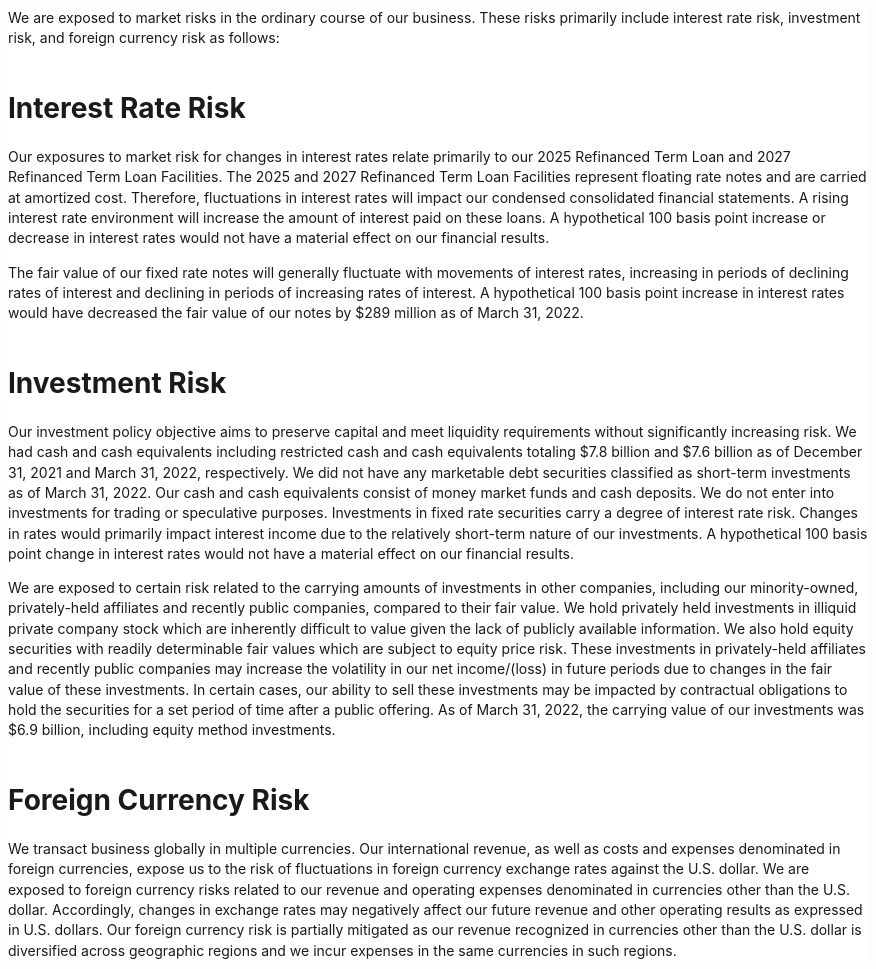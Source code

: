 We are exposed to market risks in the ordinary course of our business. These risks primarily include interest rate risk, investment risk, and foreign currency risk as follows:

# Interest Rate Risk

Our exposures to market risk for changes in interest rates relate primarily to our 2025 Refinanced Term Loan and 2027 Refinanced Term Loan Facilities. The 2025 and 2027 Refinanced Term Loan Facilities represent floating rate notes and are carried at amortized cost. Therefore, fluctuations in interest rates will impact our condensed consolidated financial statements. A rising interest rate environment will increase the amount of interest paid on these loans. A hypothetical 100 basis point increase or decrease in interest rates would not have a material effect on our financial results.

The fair value of our fixed rate notes will generally fluctuate with movements of interest rates, increasing in periods of declining rates of interest and declining in periods of increasing rates of interest. A hypothetical 100 basis point increase in interest rates would have decreased the fair value of our notes by $289 million as of March 31, 2022.

# Investment Risk

Our investment policy objective aims to preserve capital and meet liquidity requirements without significantly increasing risk. We had cash and cash equivalents including restricted cash and cash equivalents totaling $7.8 billion and $7.6 billion as of December 31, 2021 and March 31, 2022, respectively. We did not have any marketable debt securities classified as short-term investments as of March 31, 2022. Our cash and cash equivalents consist of money market funds and cash deposits. We do not enter into investments for trading or speculative purposes. Investments in fixed rate securities carry a degree of interest rate risk. Changes in rates would primarily impact interest income due to the relatively short-term nature of our investments. A hypothetical 100 basis point change in interest rates would not have a material effect on our financial results.

We are exposed to certain risk related to the carrying amounts of investments in other companies, including our minority-owned, privately-held affiliates and recently public companies, compared to their fair value. We hold privately held investments in illiquid private company stock which are inherently difficult to value given the lack of publicly available information. We also hold equity securities with readily determinable fair values which are subject to equity price risk. These investments in privately-held affiliates and recently public companies may increase the volatility in our net income/(loss) in future periods due to changes in the fair value of these investments. In certain cases, our ability to sell these investments may be impacted by contractual obligations to hold the securities for a set period of time after a public offering. As of March 31, 2022, the carrying value of our investments was $6.9 billion, including equity method investments.

# Foreign Currency Risk

We transact business globally in multiple currencies. Our international revenue, as well as costs and expenses denominated in foreign currencies, expose us to the risk of fluctuations in foreign currency exchange rates against the U.S. dollar. We are exposed to foreign currency risks related to our revenue and operating expenses denominated in currencies other than the U.S. dollar. Accordingly, changes in exchange rates may negatively affect our future revenue and other operating results as expressed in U.S. dollars. Our foreign currency risk is partially mitigated as our revenue recognized in currencies other than the U.S. dollar is diversified across geographic regions and we incur expenses in the same currencies in such regions.
